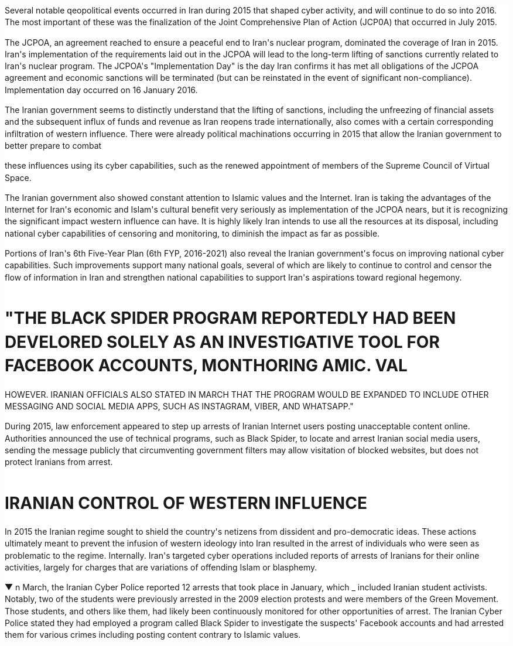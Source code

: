 Several notable qeopolitical events occurred in Iran during 2015 that shaped cyber activity, and will continue to do so into 2016. The most important of these was the finalization of the Joint Comprehensive Plan of Action (JCP0A) that occurred in July 2015.

The JCPOA, an agreement reached to ensure a peaceful end to Iran's nuclear program, dominated the coverage of Iran in 2015. Iran's implementation of the requirements laid out in the JCPOA will lead to the long-term lifting of sanctions currently related to Iran's nuclear program. The JCPOA's "Implementation Day" is the day Iran confirms it has met all obligations of the JCPOA agreement and economic sanctions will be terminated (but can be reinstated in the event of significant non-compliance). Implementation day occurred on 16 January 2016.

The Iranian government seems to distinctly understand that the lifting of sanctions, including the unfreezing of financial assets and the subsequent influx of funds and revenue as Iran reopens trade internationally, also comes with a certain corresponding infiltration of western influence. There were already political machinations occurring in 2015 that allow the Iranian government to better prepare to combat

these influences using its cyber capabilities, such as the renewed appointment of members of the Supreme Council of Virtual Space.

The Iranian government also showed constant attention to Islamic values and the Internet. Iran is taking the advantages of the Internet for Iran's economic and Islam's cultural benefit very seriously as implementation of the JCPOA nears, but it is recognizing the significant impact western influence can have. It is highly likely Iran intends to use all the resources at its disposal, including national cyber capabilities of censoring and monitoring, to diminish the impact as far as possible.

Portions of Iran's 6th Five-Year Plan (6th FYP, 2016-2021) also reveal the Iranian government's focus on improving national cyber capabilities. Such improvements support many national goals, several of which are likely to continue to control and censor the flow of information in Iran and strengthen national capabilities to support Iran's aspirations toward regional hegemony.

# "THE BLACK SPIDER PROGRAM REPORTEDLY HAD BEEN DEVELORED SOLELY AS AN INVESTIGATIVE TOOL FOR FACEBOOK ACCOUNTS, MONTHORING AMIC. VAL

HOWEVER. IRANIAN OFFICIALS ALSO STATED IN MARCH THAT THE PROGRAM WOULD BE EXPANDED TO INCLUDE OTHER MESSAGING AND SOCIAL MEDIA APPS, SUCH AS INSTAGRAM, VIBER, AND WHATSAPP."

During 2015, law enforcement appeared to step up arrests of Iranian Internet users posting unacceptable content online. Authorities announced the use of technical programs, such as Black Spider, to locate and arrest Iranian social media users, sending the message publicly that circumventing government filters may allow visitation of blocked websites, but does not protect Iranians from arrest.

# IRANIAN CONTROL OF WESTERN INFLUENCE

In 2015 the Iranian regime sought to shield the country's netizens from dissident and pro-democratic ideas. These actions ultimately meant to prevent the infusion of western ideology into Iran resulted in the arrest of individuals who were seen as problematic to the regime. Internally. Iran's targeted cyber operations included reports of arrests of Iranians for their online activities, largely for charges that are variations of offending Islam or blasphemy.

▼ n March, the Iranian Cyber Police reported 12 arrests that took place in January, which _ included Iranian student activists. Notably, two of the students were previously arrested in the 2009 election protests and were members of the Green Movement. Those students, and others like them, had likely been continuously monitored for other opportunities of arrest. The Iranian Cyber Police stated they had employed a program called Black Spider to investigate the suspects' Facebook accounts and had arrested them for various crimes including posting content contrary to Islamic values.
